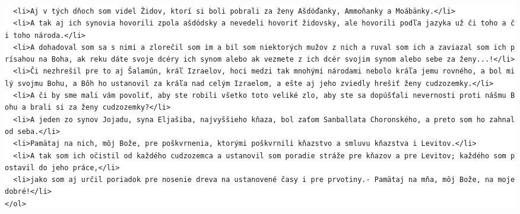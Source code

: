       <li>Aj v tých dňoch som videl Židov, ktorí si boli pobrali za ženy Ašdóďanky, Ammoňanky a Moábänky.</li>
      <li>A tak aj ich synovia hovorili zpola ašdódsky a nevedeli hovoriť židovsky, ale hovorili podľa jazyka už či toho a či toho národa.</li>
      <li>A dohadoval som sa s nimi a zlorečil som im a bil som niektorých mužov z nich a ruval som ich a zaviazal som ich prísahou na Boha, ak reku dáte svoje dcéry ich synom alebo ak vezmete z ich dcér svojim synom alebo sebe za ženy...!</li>
      <li>Či nezhrešil pre to aj Šalamún, kráľ Izraelov, hoci medzi tak mnohými národami nebolo kráľa jemu rovného, a bol milý svojmu Bohu, a Bôh ho ustanovil za kráľa nad celým Izraelom, a ešte aj jeho zviedly hrešiť ženy cudzozemky.</li>
      <li>A či by sme mali vám povoliť, aby ste robili všetko toto veliké zlo, aby ste sa dopúšťali nevernosti proti nášmu Bohu a brali si za ženy cudzozemky?</li>
      <li>A jeden zo synov Jojadu, syna Eljašiba, najvyššieho kňaza, bol zaťom Sanballata Choronského, a preto som ho zahnal od seba.</li>
      <li>Pamätaj na nich, môj Bože, pre poškvrnenia, ktorými poškvrnili kňazstvo a smluvu kňazstva i Levitov.</li>
      <li>A tak som ich očistil od každého cudzozemca a ustanovil som poradie stráže pre kňazov a pre Levitov; každého som postavil do jeho práce,</li>
      <li>jako som aj určil poriadok pre nosenie dreva na ustanovené časy i pre prvotiny.- Pamätaj na mňa, môj Bože, na moje dobré!</li>
    </ol>
  </li>
</ol>